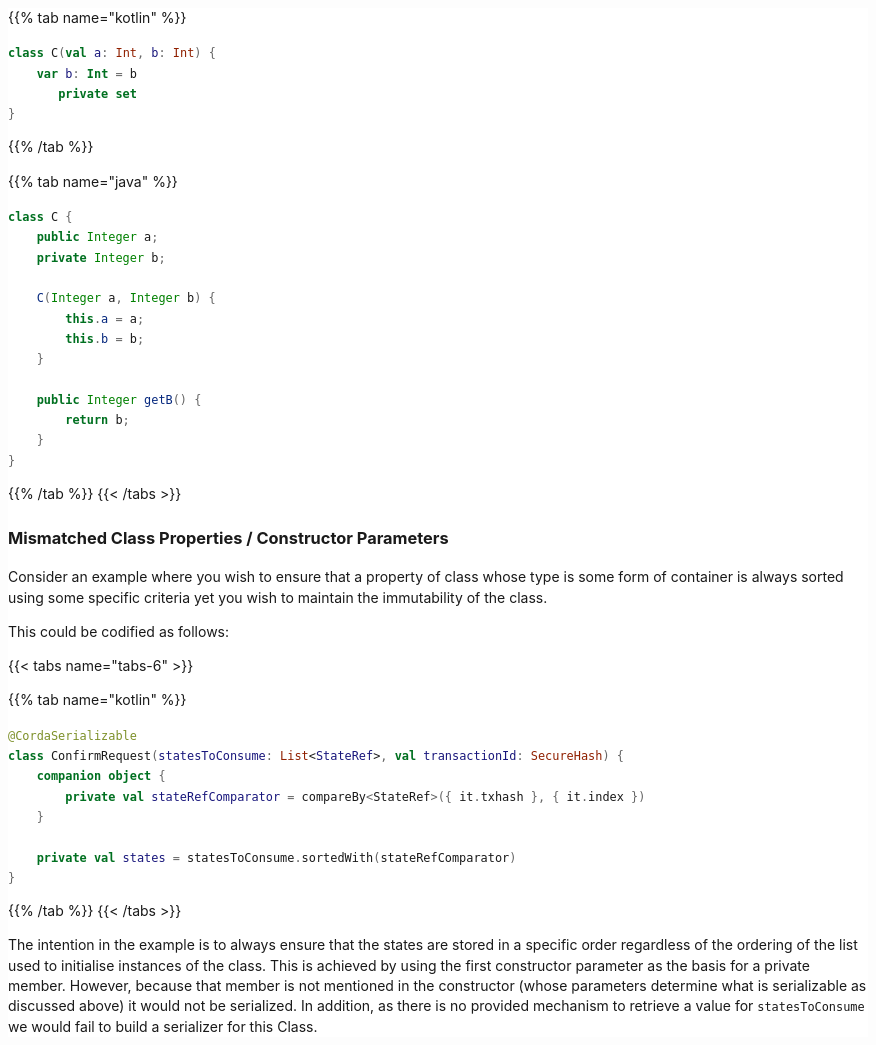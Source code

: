 
{{% tab name="kotlin" %}}
```kotlin
class C(val a: Int, b: Int) {
    var b: Int = b
       private set
}
```
{{% /tab %}}

{{% tab name="java" %}}
```java
class C {
    public Integer a;
    private Integer b;

    C(Integer a, Integer b) {
        this.a = a;
        this.b = b;
    }

    public Integer getB() {
        return b;
    }
}
```
{{% /tab %}}
{{< /tabs >}}


### Mismatched Class Properties / Constructor Parameters

Consider an example where you wish to ensure that a property of class whose type is some form of container is always sorted using some specific criteria yet you wish to maintain the immutability of the class.

This could be codified as follows:


{{< tabs name="tabs-6" >}}


{{% tab name="kotlin" %}}
```kotlin
@CordaSerializable
class ConfirmRequest(statesToConsume: List<StateRef>, val transactionId: SecureHash) {
    companion object {
        private val stateRefComparator = compareBy<StateRef>({ it.txhash }, { it.index })
    }

    private val states = statesToConsume.sortedWith(stateRefComparator)
}
```
{{% /tab %}}
{{< /tabs >}}

The intention in the example is to always ensure that the states are stored in a specific order regardless of the ordering
                    of the list used to initialise instances of the class. This is achieved by using the first constructor parameter as the
                    basis for a private member. However, because that member is not mentioned in the constructor (whose parameters determine
                    what is serializable as discussed above) it would not be serialized. In addition, as there is no provided mechanism to retrieve
                    a value for `statesToConsume` we would fail to build a serializer for this Class.
